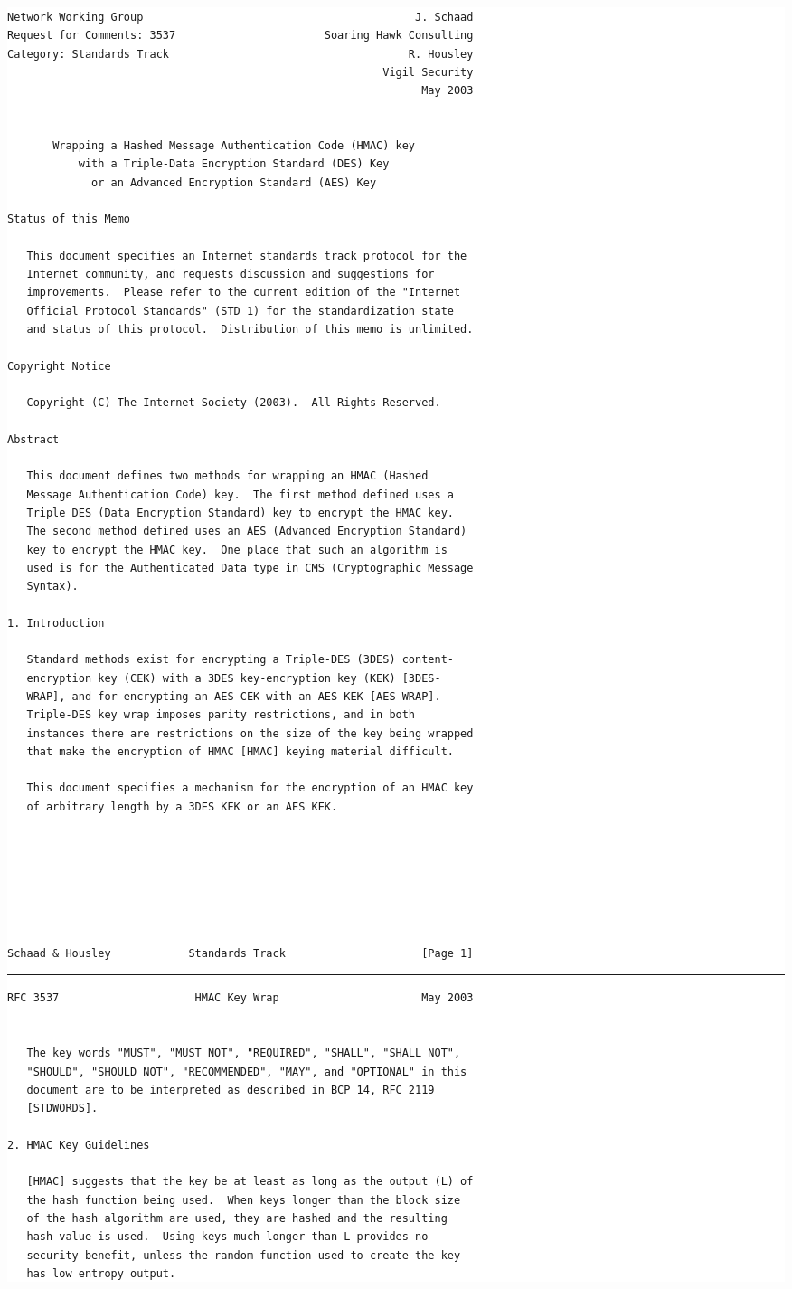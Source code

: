     Network Working Group                                          J. Schaad
    Request for Comments: 3537                       Soaring Hawk Consulting
    Category: Standards Track                                     R. Housley
                                                              Vigil Security
                                                                    May 2003


           Wrapping a Hashed Message Authentication Code (HMAC) key
               with a Triple-Data Encryption Standard (DES) Key
                 or an Advanced Encryption Standard (AES) Key

    Status of this Memo

       This document specifies an Internet standards track protocol for the
       Internet community, and requests discussion and suggestions for
       improvements.  Please refer to the current edition of the "Internet
       Official Protocol Standards" (STD 1) for the standardization state
       and status of this protocol.  Distribution of this memo is unlimited.

    Copyright Notice

       Copyright (C) The Internet Society (2003).  All Rights Reserved.

    Abstract

       This document defines two methods for wrapping an HMAC (Hashed
       Message Authentication Code) key.  The first method defined uses a
       Triple DES (Data Encryption Standard) key to encrypt the HMAC key.
       The second method defined uses an AES (Advanced Encryption Standard)
       key to encrypt the HMAC key.  One place that such an algorithm is
       used is for the Authenticated Data type in CMS (Cryptographic Message
       Syntax).

    1. Introduction

       Standard methods exist for encrypting a Triple-DES (3DES) content-
       encryption key (CEK) with a 3DES key-encryption key (KEK) [3DES-
       WRAP], and for encrypting an AES CEK with an AES KEK [AES-WRAP].
       Triple-DES key wrap imposes parity restrictions, and in both
       instances there are restrictions on the size of the key being wrapped
       that make the encryption of HMAC [HMAC] keying material difficult.

       This document specifies a mechanism for the encryption of an HMAC key
       of arbitrary length by a 3DES KEK or an AES KEK.







    Schaad & Housley            Standards Track                     [Page 1]

------------------------------------------------------------------------

``` newpage
RFC 3537                     HMAC Key Wrap                      May 2003


   The key words "MUST", "MUST NOT", "REQUIRED", "SHALL", "SHALL NOT",
   "SHOULD", "SHOULD NOT", "RECOMMENDED", "MAY", and "OPTIONAL" in this
   document are to be interpreted as described in BCP 14, RFC 2119
   [STDWORDS].

2. HMAC Key Guidelines

   [HMAC] suggests that the key be at least as long as the output (L) of
   the hash function being used.  When keys longer than the block size
   of the hash algorithm are used, they are hashed and the resulting
   hash value is used.  Using keys much longer than L provides no
   security benefit, unless the random function used to create the key
   has low entropy output.

```